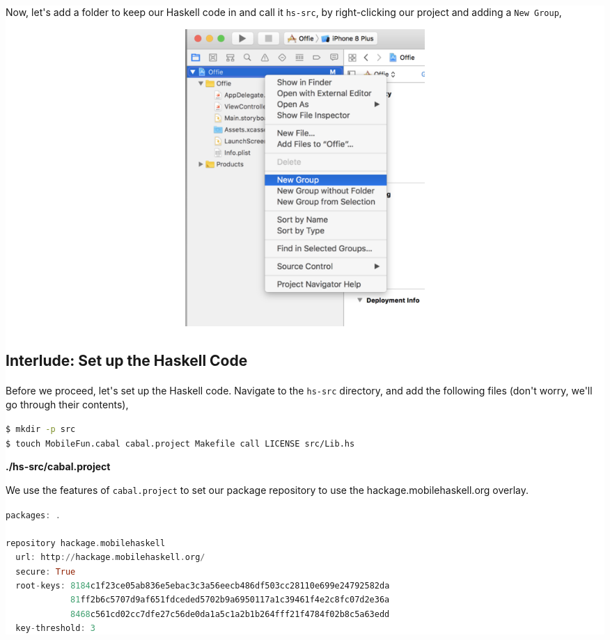 </div>

Now, let's add a folder to keep our Haskell code in and call it `hs-src`, by right-clicking our project and adding a `New Group`,

<div style="text-align:center;">
<a href="/resources/images/mobile-haskell-2. Add Source Folder for Haskell Code.png" target="_blank" rel="noopener noreferrer"><img width="40%" src="/resources/images/mobile-haskell-2. Add Source Folder for Haskell Code.thumbnail.png" loading="lazy" alt="2. Add Source Folder for Haskell Code" title="2. Add Source Folder for Haskell Code" /></a>
</div>



## Interlude: Set up the Haskell Code

Before we proceed, let's set up the Haskell code. Navigate to the `hs-src` directory, and add the following files (don't worry, we'll go through their contents),

```bash
$ mkdir -p src
$ touch MobileFun.cabal cabal.project Makefile call LICENSE src/Lib.hs
```

**./hs-src/cabal.project**

We use the features of `cabal.project` to set our package repository to use the hackage.mobilehaskell.org overlay.

```haskell
packages: .

repository hackage.mobilehaskell
  url: http://hackage.mobilehaskell.org/
  secure: True
  root-keys: 8184c1f23ce05ab836e5ebac3c3a56eecb486df503cc28110e699e24792582da
             81ff2b6c5707d9af651fdceded5702b9a6950117a1c39461f4e2c8fc07d2e36a
             8468c561cd02cc7dfe27c56de0da1a5c1a2b1b264fff21f4784f02b8c5a63edd
  key-threshold: 3
```
